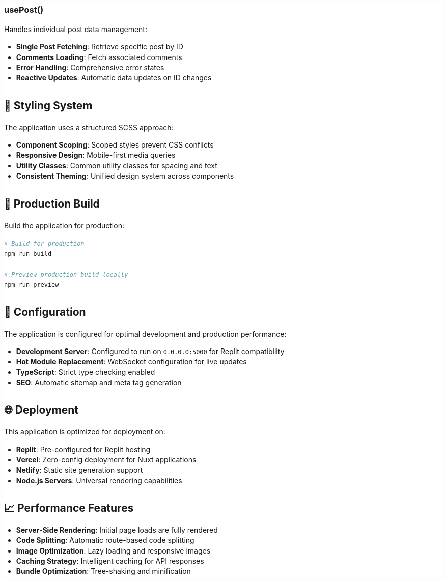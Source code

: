 ### usePost()
Handles individual post data management:
- **Single Post Fetching**: Retrieve specific post by ID
- **Comments Loading**: Fetch associated comments
- **Error Handling**: Comprehensive error states
- **Reactive Updates**: Automatic data updates on ID changes

## 🎨 Styling System

The application uses a structured SCSS approach:
- **Component Scoping**: Scoped styles prevent CSS conflicts
- **Responsive Design**: Mobile-first media queries
- **Utility Classes**: Common utility classes for spacing and text
- **Consistent Theming**: Unified design system across components

## 🚢 Production Build

Build the application for production:

```bash
# Build for production
npm run build

# Preview production build locally
npm run preview
```

## 🔧 Configuration

The application is configured for optimal development and production performance:

- **Development Server**: Configured to run on `0.0.0.0:5000` for Replit compatibility
- **Hot Module Replacement**: WebSocket configuration for live updates
- **TypeScript**: Strict type checking enabled
- **SEO**: Automatic sitemap and meta tag generation

## 🌐 Deployment

This application is optimized for deployment on:
- **Replit**: Pre-configured for Replit hosting
- **Vercel**: Zero-config deployment for Nuxt applications
- **Netlify**: Static site generation support
- **Node.js Servers**: Universal rendering capabilities

## 📈 Performance Features

- **Server-Side Rendering**: Initial page loads are fully rendered
- **Code Splitting**: Automatic route-based code splitting
- **Image Optimization**: Lazy loading and responsive images
- **Caching Strategy**: Intelligent caching for API responses
- **Bundle Optimization**: Tree-shaking and minification
